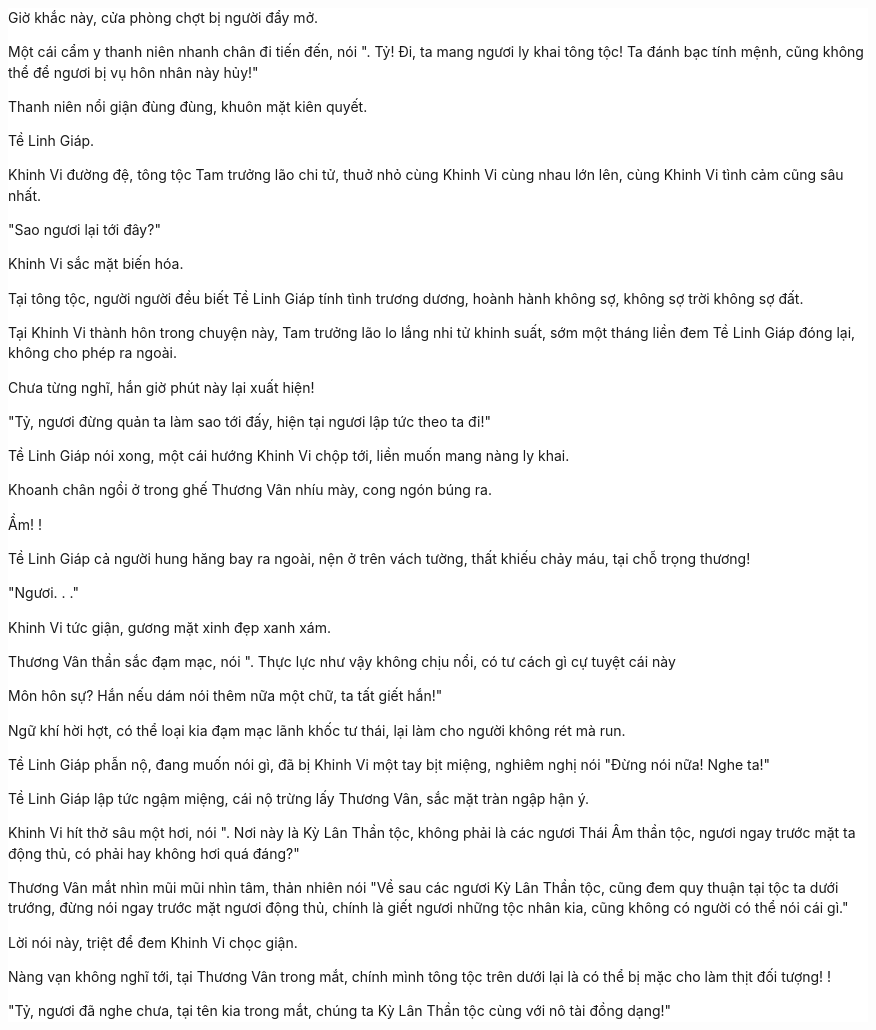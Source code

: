 Giờ khắc này, cửa phòng chợt bị người đẩy mở.

Một cái cẩm y thanh niên nhanh chân đi tiến đến, nói ". Tỷ! Đi, ta mang ngươi ly khai tông tộc! Ta đánh bạc tính mệnh, cũng không thể để ngươi bị vụ hôn nhân này hủy!"

Thanh niên nổi giận đùng đùng, khuôn mặt kiên quyết.

Tề Linh Giáp.

Khinh Vi đường đệ, tông tộc Tam trưởng lão chi tử, thuở nhỏ cùng Khinh Vi cùng nhau lớn lên, cùng Khinh Vi tình cảm cũng sâu nhất.

"Sao ngươi lại tới đây?"

Khinh Vi sắc mặt biến hóa.

Tại tông tộc, người người đều biết Tề Linh Giáp tính tình trương dương, hoành hành không sợ, không sợ trời không sợ đất.

Tại Khinh Vi thành hôn trong chuyện này, Tam trưởng lão lo lắng nhi tử khinh suất, sớm một tháng liền đem Tề Linh Giáp đóng lại, không cho phép ra ngoài.

Chưa từng nghĩ, hắn giờ phút này lại xuất hiện!

"Tỷ, ngươi đừng quản ta làm sao tới đấy, hiện tại ngươi lập tức theo ta đi!"

Tề Linh Giáp nói xong, một cái hướng Khinh Vi chộp tới, liền muốn mang nàng ly khai.

Khoanh chân ngồi ở trong ghế Thương Vân nhíu mày, cong ngón búng ra.

Ầm! !

Tề Linh Giáp cả người hung hăng bay ra ngoài, nện ở trên vách tường, thất khiếu chảy máu, tại chỗ trọng thương!

"Ngươi. . ."

Khinh Vi tức giận, gương mặt xinh đẹp xanh xám.

Thương Vân thần sắc đạm mạc, nói ". Thực lực như vậy không chịu nổi, có tư cách gì cự tuyệt cái này

Môn hôn sự? Hắn nếu dám nói thêm nữa một chữ, ta tất giết hắn!"

Ngữ khí hời hợt, có thể loại kia đạm mạc lãnh khốc tư thái, lại làm cho người không rét mà run.

Tề Linh Giáp phẫn nộ, đang muốn nói gì, đã bị Khinh Vi một tay bịt miệng, nghiêm nghị nói "Đừng nói nữa! Nghe ta!"

Tề Linh Giáp lập tức ngậm miệng, cái nộ trừng lấy Thương Vân, sắc mặt tràn ngập hận ý.

Khinh Vi hít thở sâu một hơi, nói ". Nơi này là Kỳ Lân Thần tộc, không phải là các ngươi Thái Âm thần tộc, ngươi ngay trước mặt ta động thủ, có phải hay không hơi quá đáng?"

Thương Vân mắt nhìn mũi mũi nhìn tâm, thản nhiên nói "Về sau các ngươi Kỳ Lân Thần tộc, cũng đem quy thuận tại tộc ta dưới trướng, đừng nói ngay trước mặt ngươi động thủ, chính là giết ngươi những tộc nhân kia, cũng không có người có thể nói cái gì."

Lời nói này, triệt để đem Khinh Vi chọc giận.

Nàng vạn không nghĩ tới, tại Thương Vân trong mắt, chính mình tông tộc trên dưới lại là có thể bị mặc cho làm thịt đối tượng! !

"Tỷ, ngươi đã nghe chưa, tại tên kia trong mắt, chúng ta Kỳ Lân Thần tộc cùng với nô tài đồng dạng!"
